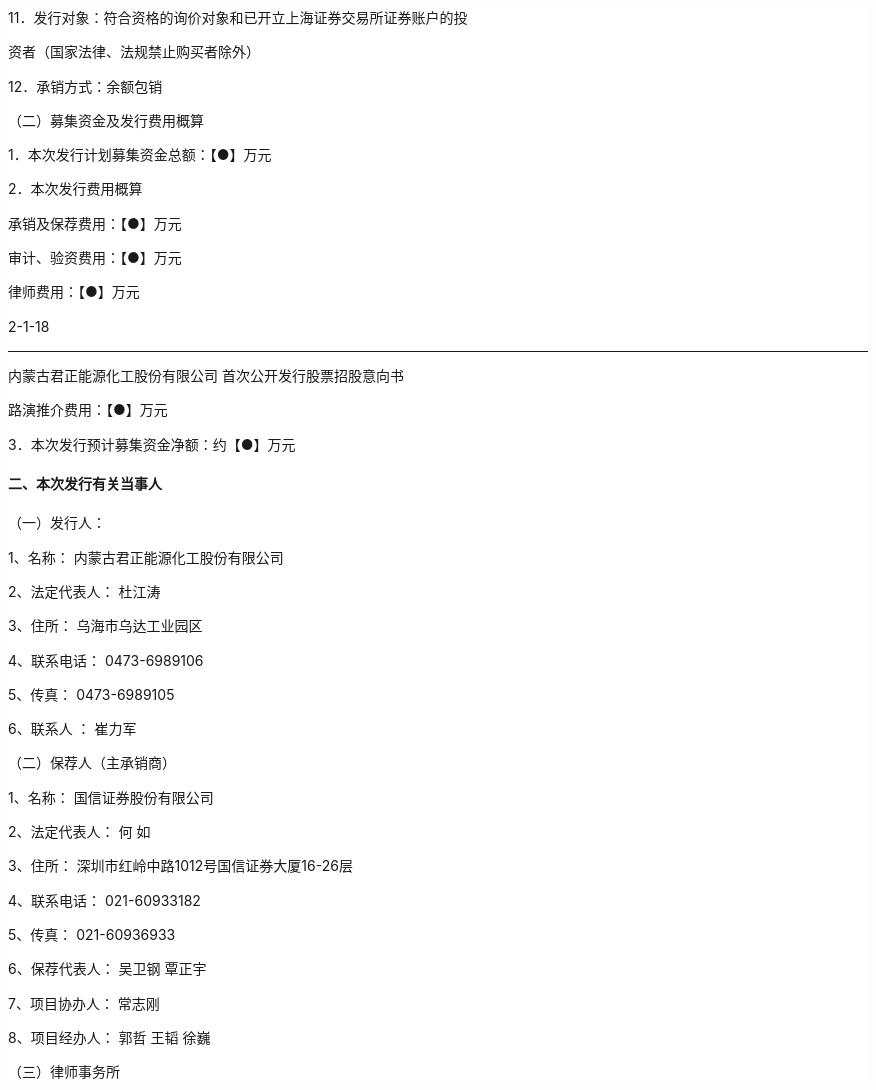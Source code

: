 11．发行对象：符合资格的询价对象和已开立上海证券交易所证券账户的投

资者（国家法律、法规禁止购买者除外）

12．承销方式：余额包销

（二）募集资金及发行费用概算

1．本次发行计划募集资金总额：【●】万元

2．本次发行费用概算

承销及保荐费用：【●】万元

审计、验资费用：【●】万元

律师费用：【●】万元

2-1-18


-----

内蒙古君正能源化工股份有限公司 首次公开发行股票招股意向书

路演推介费用：【●】万元

3．本次发行预计募集资金净额：约【●】万元

#### 二、本次发行有关当事人

（一）发行人：

1、名称： 内蒙古君正能源化工股份有限公司

2、法定代表人： 杜江涛

3、住所： 乌海市乌达工业园区

4、联系电话： 0473-6989106

5、传真： 0473-6989105

6、联系人 ： 崔力军

（二）保荐人（主承销商）

1、名称： 国信证券股份有限公司

2、法定代表人： 何 如

3、住所： 深圳市红岭中路1012号国信证券大厦16-26层

4、联系电话： 021-60933182

5、传真： 021-60936933

6、保荐代表人： 吴卫钢 覃正宇

7、项目协办人： 常志刚

8、项目经办人： 郭哲 王韬 徐巍

（三）律师事务所
